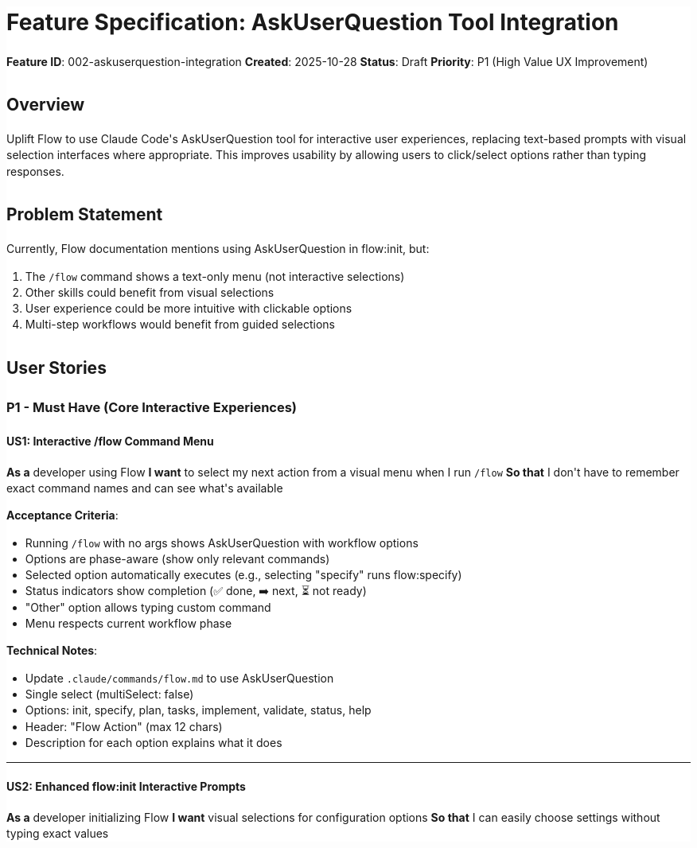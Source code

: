 # Feature Specification: AskUserQuestion Tool Integration

**Feature ID**: 002-askuserquestion-integration
**Created**: 2025-10-28
**Status**: Draft
**Priority**: P1 (High Value UX Improvement)

## Overview

Uplift Flow to use Claude Code's AskUserQuestion tool for interactive user experiences, replacing text-based prompts with visual selection interfaces where appropriate. This improves usability by allowing users to click/select options rather than typing responses.

## Problem Statement

Currently, Flow documentation mentions using AskUserQuestion in flow:init, but:
1. The `/flow` command shows a text-only menu (not interactive selections)
2. Other skills could benefit from visual selections
3. User experience could be more intuitive with clickable options
4. Multi-step workflows would benefit from guided selections

## User Stories

### P1 - Must Have (Core Interactive Experiences)

#### US1: Interactive /flow Command Menu
**As a** developer using Flow
**I want** to select my next action from a visual menu when I run `/flow`
**So that** I don't have to remember exact command names and can see what's available

**Acceptance Criteria**:
- Running `/flow` with no args shows AskUserQuestion with workflow options
- Options are phase-aware (show only relevant commands)
- Selected option automatically executes (e.g., selecting "specify" runs flow:specify)
- Status indicators show completion (✅ done, ➡️ next, ⏳ not ready)
- "Other" option allows typing custom command
- Menu respects current workflow phase

**Technical Notes**:
- Update `.claude/commands/flow.md` to use AskUserQuestion
- Single select (multiSelect: false)
- Options: init, specify, plan, tasks, implement, validate, status, help
- Header: "Flow Action" (max 12 chars)
- Description for each option explains what it does

---

#### US2: Enhanced flow:init Interactive Prompts
**As a** developer initializing Flow
**I want** visual selections for configuration options
**So that** I can easily choose settings without typing exact values
